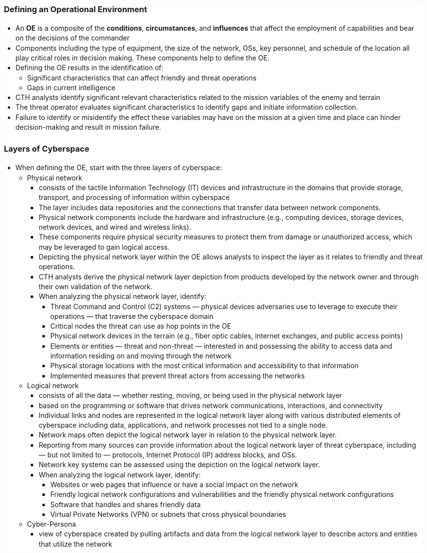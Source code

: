 ### Defining an Operational Environment
- An **OE** is a composite of the **conditions**, **circumstances**, and **influences** that affect the employment of capabilities and bear on the decisions of the commander
- Components including the type of equipment, the size of the network, OSs, key personnel, and schedule of the location all play critical roles in decision making. These components help to define the OE.
- Defining the OE results in the identification of:
  - Significant characteristics that can affect friendly and threat operations
  - Gaps in current intelligence
- CTH analysts identify significant relevant characteristics related to the mission variables of the enemy and terrain
- The threat operator evaluates significant characteristics to identify gaps and initiate information collection.
- Failure to identify or misidentify the effect these variables may have on the mission at a given time and place can hinder decision-making and result in mission failure.  

### Layers of Cyberspace
- When defining the OE, start with the three layers of cyberspace:
  - Physical network
    - consists of the tactile Information Technology (IT) devices and infrastructure in the domains that provide storage, transport, and processing of information within cyberspace
    - The layer includes data repositories and the connections that transfer data between network components.
    - Physical network components include the hardware and infrastructure (e.g., computing devices, storage devices, network devices, and wired and wireless links).
    - These components require physical security measures to protect them from damage or unauthorized access, which may be leveraged to gain logical access.
    - Depicting the physical network layer within the OE allows analysts to inspect the layer as it relates to friendly and threat operations.
    - CTH analysts derive the physical network layer depiction from products developed by the network owner and through their own validation of the network.
    - When analyzing the physical network layer, identify:
      - Threat Command and Control (C2) systems  — physical devices adversaries use to leverage to execute their operations — that traverse the cyberspace domain
      - Critical nodes the threat can use as hop points in the OE
      - Physical network devices in the terrain (e.g., fiber optic cables, internet exchanges, and public access points)
      - Elements or entities — threat and non-threat — interested in and possessing the ability to access data and information residing on and moving through the network
      - Physical storage locations with the most critical information and accessibility to that information
      - Implemented measures that prevent threat actors from accessing the networks
  - Logical network
    - consists of all the data — whether resting, moving, or being used in the physical network layer
    - based on the programming or software that drives network communications, interactions, and connectivity
    - Individual links and nodes are represented in the logical network layer along with various distributed elements of cyberspace including data, applications, and network processes not tied to a single node.
    - Network maps often depict the logical network layer in relation to the physical network layer.
    - Reporting from many sources can provide information about the logical network layer of threat cyberspace, including — but not limited to — protocols, Internet Protocol (IP) address blocks, and OSs.
    - Network key systems can be assessed using the depiction on the logical network layer.
    - When analyzing the logical network layer, identify:  
      - Websites or web pages that influence or have a social impact on the network
      - Friendly logical network configurations and vulnerabilities and the friendly physical network configurations
      - Software that handles and shares friendly data
      - Virtual Private Networks (VPN) or subnets that cross physical boundaries
  - Cyber-Persona
    - view of cyberspace created by pulling artifacts and data from the logical network layer to describe actors and entities that utilize the network